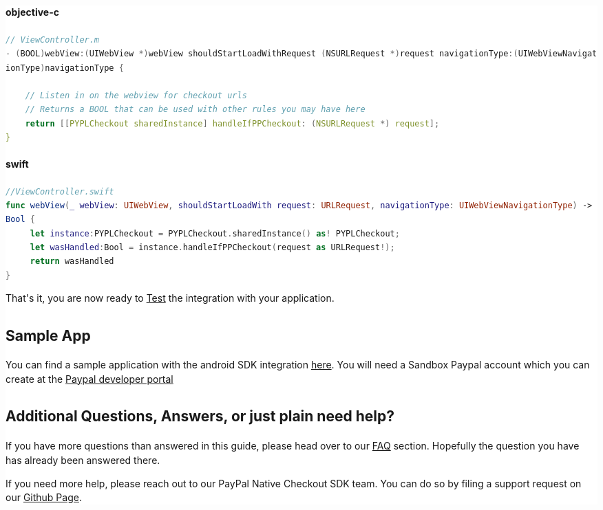 #### objective-c

```c
// ViewController.m
- (BOOL)webView:(UIWebView *)webView shouldStartLoadWithRequest (NSURLRequest *)request navigationType:(UIWebViewNavigationType)navigationType {

    // Listen in on the webview for checkout urls
    // Returns a BOOL that can be used with other rules you may have here
    return [[PYPLCheckout sharedInstance] handleIfPPCheckout: (NSURLRequest *) request];
}

```

#### swift

```swift
//ViewController.swift
func webView(_ webView: UIWebView, shouldStartLoadWith request: URLRequest, navigationType: UIWebViewNavigationType) -> Bool {
     let instance:PYPLCheckout = PYPLCheckout.sharedInstance() as! PYPLCheckout;
     let wasHandled:Bool = instance.handleIfPPCheckout(request as URLRequest!);
     return wasHandled
}
```

That's it, you are now ready to [Test]() the integration with your application. 

## Sample App

You can find a sample application with the android SDK integration [here](git@github.com:pvenkatakrishnan/merchant-swift.git). You will need a Sandbox Paypal account which you can create at the [Paypal developer portal](https://developer.paypal.com/)

## Additional Questions, Answers, or just plain need help?

If you have more questions than answered in this guide, please head over to our [FAQ](faq.md) section. Hopefully the question you have has already been answered there. 

If you need more help, please reach out to our PayPal Native Checkout SDK team. You can do so by filing a support request on our [Github Page](https://github.com/paypal/paypalcheckout-ios).
